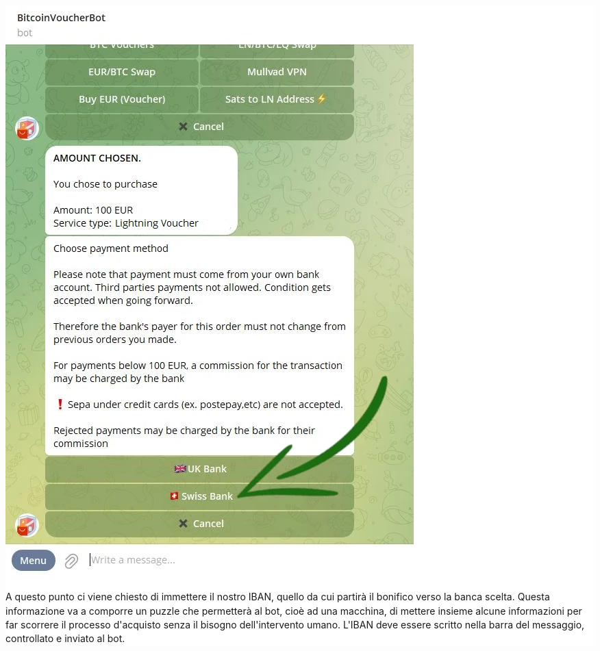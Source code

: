 ![image](assets/it/08.webp)

A questo punto ci viene chiesto di immettere il nostro IBAN, quello da cui partirà il bonifico verso la banca scelta. Questa informazione va a comporre un puzzle che permetterà al bot, cioè ad una macchina, di mettere insieme alcune informazioni per far scorrere il processo d'acquisto senza il bisogno dell'intervento umano.
L'IBAN deve essere scritto nella barra del messaggio, controllato e inviato al bot.
